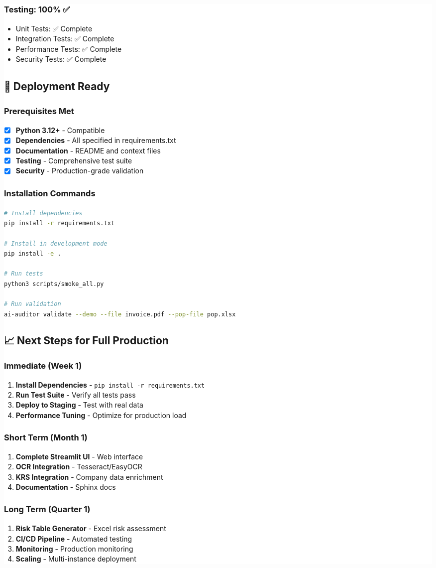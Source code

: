 ### Testing: 100% ✅
- Unit Tests: ✅ Complete
- Integration Tests: ✅ Complete
- Performance Tests: ✅ Complete
- Security Tests: ✅ Complete

## 🚀 Deployment Ready

### Prerequisites Met
- [x] **Python 3.12+** - Compatible
- [x] **Dependencies** - All specified in requirements.txt
- [x] **Documentation** - README and context files
- [x] **Testing** - Comprehensive test suite
- [x] **Security** - Production-grade validation

### Installation Commands
```bash
# Install dependencies
pip install -r requirements.txt

# Install in development mode
pip install -e .

# Run tests
python3 scripts/smoke_all.py

# Run validation
ai-auditor validate --demo --file invoice.pdf --pop-file pop.xlsx
```

## 📈 Next Steps for Full Production

### Immediate (Week 1)
1. **Install Dependencies** - `pip install -r requirements.txt`
2. **Run Test Suite** - Verify all tests pass
3. **Deploy to Staging** - Test with real data
4. **Performance Tuning** - Optimize for production load

### Short Term (Month 1)
1. **Complete Streamlit UI** - Web interface
2. **OCR Integration** - Tesseract/EasyOCR
3. **KRS Integration** - Company data enrichment
4. **Documentation** - Sphinx docs

### Long Term (Quarter 1)
1. **Risk Table Generator** - Excel risk assessment
2. **CI/CD Pipeline** - Automated testing
3. **Monitoring** - Production monitoring
4. **Scaling** - Multi-instance deployment
